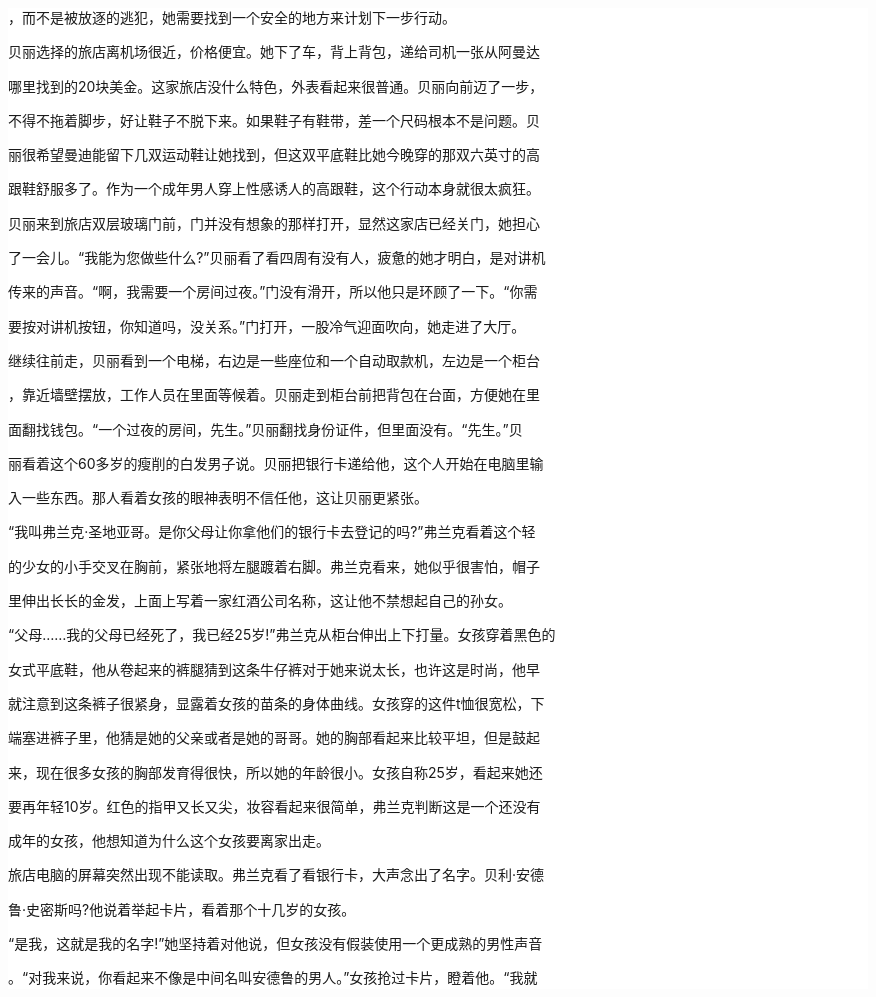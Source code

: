 ，而不是被放逐的逃犯，她需要找到一个安全的地方来计划下一步行动。





贝丽选择的旅店离机场很近，价格便宜。她下了车，背上背包，递给司机一张从阿曼达

哪里找到的20块美金。这家旅店没什么特色，外表看起来很普通。贝丽向前迈了一步，

不得不拖着脚步，好让鞋子不脱下来。如果鞋子有鞋带，差一个尺码根本不是问题。贝

丽很希望曼迪能留下几双运动鞋让她找到，但这双平底鞋比她今晚穿的那双六英寸的高

跟鞋舒服多了。作为一个成年男人穿上性感诱人的高跟鞋，这个行动本身就很太疯狂。

贝丽来到旅店双层玻璃门前，门并没有想象的那样打开，显然这家店已经关门，她担心

了一会儿。“我能为您做些什么?”贝丽看了看四周有没有人，疲惫的她才明白，是对讲机

传来的声音。“啊，我需要一个房间过夜。”门没有滑开，所以他只是环顾了一下。“你需

要按对讲机按钮，你知道吗，没关系。”门打开，一股冷气迎面吹向，她走进了大厅。

继续往前走，贝丽看到一个电梯，右边是一些座位和一个自动取款机，左边是一个柜台

，靠近墙壁摆放，工作人员在里面等候着。贝丽走到柜台前把背包在台面，方便她在里

面翻找钱包。“一个过夜的房间，先生。”贝丽翻找身份证件，但里面没有。“先生。”贝

丽看着这个60多岁的瘦削的白发男子说。贝丽把银行卡递给他，这个人开始在电脑里输

入一些东西。那人看着女孩的眼神表明不信任他，这让贝丽更紧张。

“我叫弗兰克·圣地亚哥。是你父母让你拿他们的银行卡去登记的吗?”弗兰克看着这个轻

的少女的小手交叉在胸前，紧张地将左腿踱着右脚。弗兰克看来，她似乎很害怕，帽子

里伸出长长的金发，上面上写着一家红酒公司名称，这让他不禁想起自己的孙女。



“父母……我的父母已经死了，我已经25岁!”弗兰克从柜台伸出上下打量。女孩穿着黑色的

女式平底鞋，他从卷起来的裤腿猜到这条牛仔裤对于她来说太长，也许这是时尚，他早

就注意到这条裤子很紧身，显露着女孩的苗条的身体曲线。女孩穿的这件t恤很宽松，下

端塞进裤子里，他猜是她的父亲或者是她的哥哥。她的胸部看起来比较平坦，但是鼓起

来，现在很多女孩的胸部发育得很快，所以她的年龄很小。女孩自称25岁，看起来她还

要再年轻10岁。红色的指甲又长又尖，妆容看起来很简单，弗兰克判断这是一个还没有

成年的女孩，他想知道为什么这个女孩要离家出走。





旅店电脑的屏幕突然出现不能读取。弗兰克看了看银行卡，大声念出了名字。贝利·安德

鲁·史密斯吗?他说着举起卡片，看着那个十几岁的女孩。



“是我，这就是我的名字!”她坚持着对他说，但女孩没有假装使用一个更成熟的男性声音

。“对我来说，你看起来不像是中间名叫安德鲁的男人。”女孩抢过卡片，瞪着他。“我就
